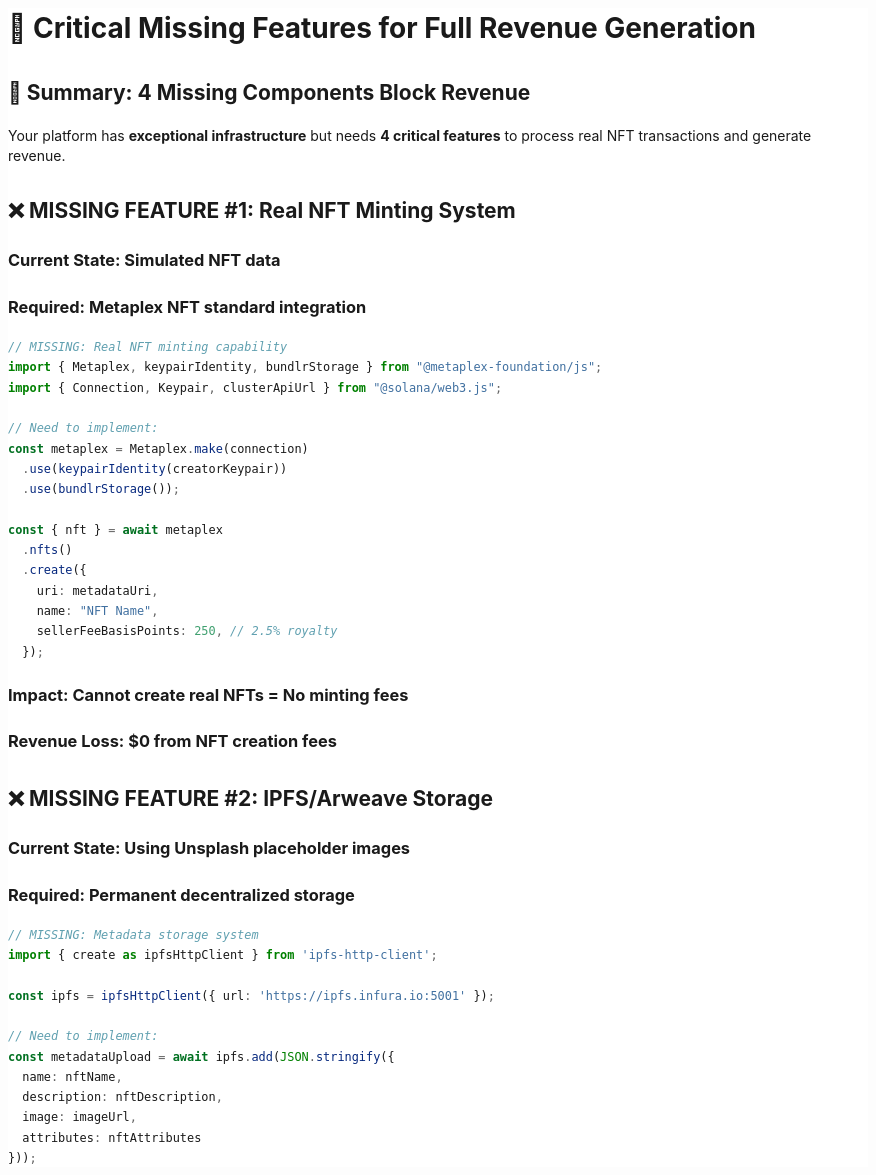 # 🚨 Critical Missing Features for Full Revenue Generation

## **🎯 Summary: 4 Missing Components Block Revenue**

Your platform has **exceptional infrastructure** but needs **4 critical features** to process real NFT transactions and generate revenue.

## **❌ MISSING FEATURE #1: Real NFT Minting System**

### **Current State**: Simulated NFT data
### **Required**: Metaplex NFT standard integration

```typescript
// MISSING: Real NFT minting capability
import { Metaplex, keypairIdentity, bundlrStorage } from "@metaplex-foundation/js";
import { Connection, Keypair, clusterApiUrl } from "@solana/web3.js";

// Need to implement:
const metaplex = Metaplex.make(connection)
  .use(keypairIdentity(creatorKeypair))
  .use(bundlrStorage());

const { nft } = await metaplex
  .nfts()
  .create({
    uri: metadataUri,
    name: "NFT Name",
    sellerFeeBasisPoints: 250, // 2.5% royalty
  });
```

### **Impact**: Cannot create real NFTs = No minting fees
### **Revenue Loss**: $0 from NFT creation fees

## **❌ MISSING FEATURE #2: IPFS/Arweave Storage**

### **Current State**: Using Unsplash placeholder images
### **Required**: Permanent decentralized storage

```typescript
// MISSING: Metadata storage system
import { create as ipfsHttpClient } from 'ipfs-http-client';

const ipfs = ipfsHttpClient({ url: 'https://ipfs.infura.io:5001' });

// Need to implement:
const metadataUpload = await ipfs.add(JSON.stringify({
  name: nftName,
  description: nftDescription,
  image: imageUrl,
  attributes: nftAttributes
}));
```
